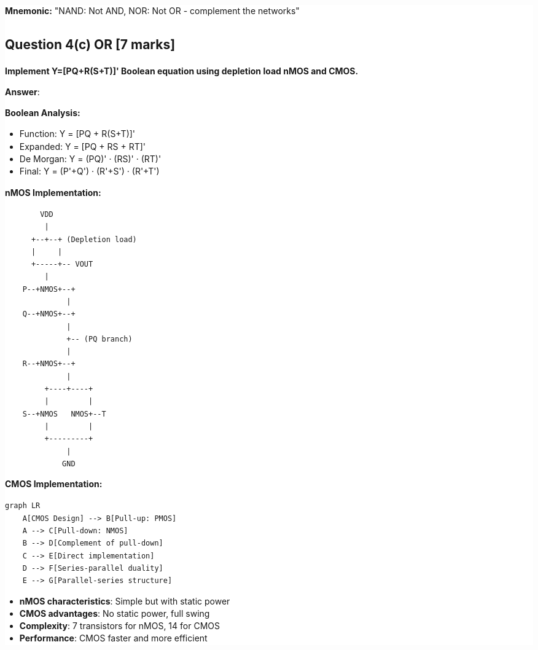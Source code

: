 **Mnemonic:** "NAND: Not AND, NOR: Not OR - complement the networks"

## Question 4(c) OR [7 marks]

**Implement Y=[PQ+R(S+T)]' Boolean equation using depletion load nMOS and CMOS.**

**Answer**:

**Boolean Analysis:**

- Function: Y = [PQ + R(S+T)]'
- Expanded: Y = [PQ + RS + RT]'
- De Morgan: Y = (PQ)' · (RS)' · (RT)'
- Final: Y = (P'+Q') · (R'+S') · (R'+T')

**nMOS Implementation:**

```goat
        VDD
         |
      +--+--+ (Depletion load)
      |     |
      +-----+-- VOUT
         |
    P--+NMOS+--+
              |
    Q--+NMOS+--+
              |
              +-- (PQ branch)
              |
    R--+NMOS+--+
              |
         +----+----+
         |         |
    S--+NMOS   NMOS+--T
         |         |
         +---------+
              |
             GND
```

**CMOS Implementation:**

```mermaid
graph LR
    A[CMOS Design] --> B[Pull-up: PMOS]
    A --> C[Pull-down: NMOS]
    B --> D[Complement of pull-down]
    C --> E[Direct implementation]
    D --> F[Series-parallel duality]
    E --> G[Parallel-series structure]
```

- **nMOS characteristics**: Simple but with static power
- **CMOS advantages**: No static power, full swing
- **Complexity**: 7 transistors for nMOS, 14 for CMOS
- **Performance**: CMOS faster and more efficient
